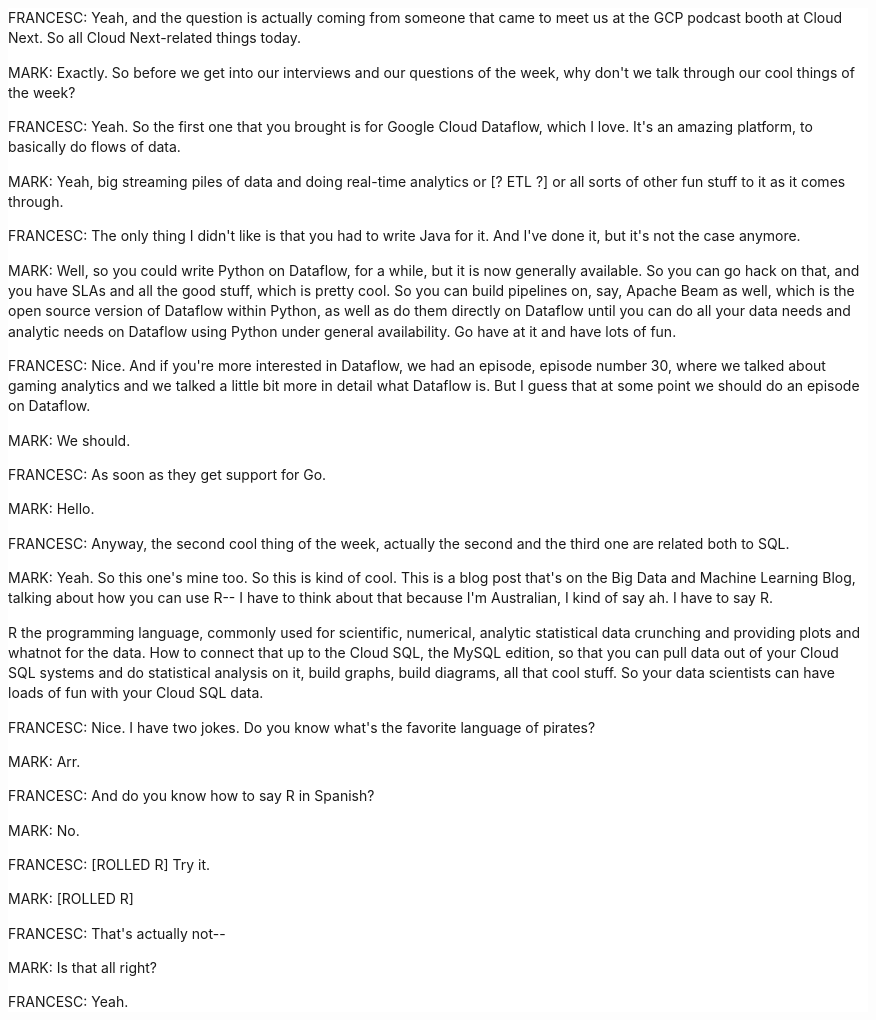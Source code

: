FRANCESC: Yeah, and the question is actually coming from someone that came to meet us at the GCP podcast booth at Cloud Next. So all Cloud Next-related things today. 

MARK: Exactly. So before we get into our interviews and our questions of the week, why don't we talk through our cool things of the week? 

FRANCESC: Yeah. So the first one that you brought is for Google Cloud Dataflow, which I love. It's an amazing platform, to basically do flows of data. 

MARK: Yeah, big streaming piles of data and doing real-time analytics or [? ETL ?] or all sorts of other fun stuff to it as it comes through. 

FRANCESC: The only thing I didn't like is that you had to write Java for it. And I've done it, but it's not the case anymore. 

MARK: Well, so you could write Python on Dataflow, for a while, but it is now generally available. So you can go hack on that, and you have SLAs and all the good stuff, which is pretty cool. So you can build pipelines on, say, Apache Beam as well, which is the open source version of Dataflow within Python, as well as do them directly on Dataflow until you can do all your data needs and analytic needs on Dataflow using Python under general availability. Go have at it and have lots of fun. 

FRANCESC: Nice. And if you're more interested in Dataflow, we had an episode, episode number 30, where we talked about gaming analytics and we talked a little bit more in detail what Dataflow is. But I guess that at some point we should do an episode on Dataflow. 

MARK: We should. 

FRANCESC: As soon as they get support for Go. 

MARK: Hello. 

FRANCESC: Anyway, the second cool thing of the week, actually the second and the third one are related both to SQL. 

MARK: Yeah. So this one's mine too. So this is kind of cool. This is a blog post that's on the Big Data and Machine Learning Blog, talking about how you can use R-- I have to think about that because I'm Australian, I kind of say ah. I have to say R. 

R the programming language, commonly used for scientific, numerical, analytic statistical data crunching and providing plots and whatnot for the data. How to connect that up to the Cloud SQL, the MySQL edition, so that you can pull data out of your Cloud SQL systems and do statistical analysis on it, build graphs, build diagrams, all that cool stuff. So your data scientists can have loads of fun with your Cloud SQL data. 

FRANCESC: Nice. I have two jokes. Do you know what's the favorite language of pirates? 

MARK: Arr. 

FRANCESC: And do you know how to say R in Spanish? 

MARK: No. 

FRANCESC: [ROLLED R] Try it. 

MARK: [ROLLED R] 

FRANCESC: That's actually not-- 

MARK: Is that all right? 

FRANCESC: Yeah. 

